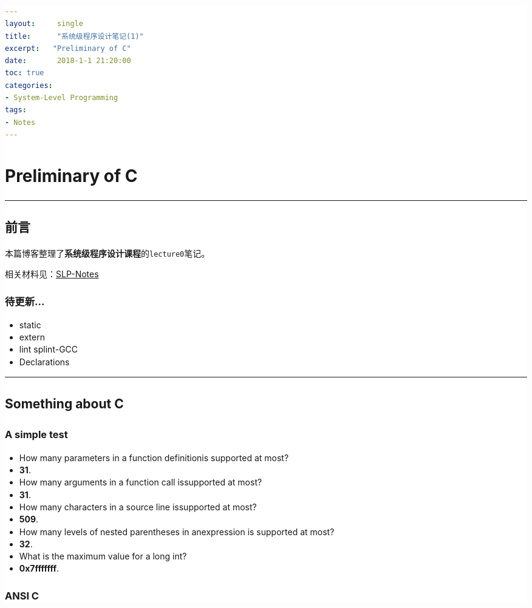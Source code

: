```yaml
---
layout:     single
title:      "系统级程序设计笔记(1)"
excerpt:   "Preliminary of C"
date:       2018-1-1 21:20:00
toc: true
categories:
- System-Level Programming
tags:
- Notes
---
```


# Preliminary of C

---

## 前言

本篇博客整理了**系统级程序设计课程**的`lecture0`笔记。

相关材料见：[SLP-Notes](https://github.com/RMSnow/SLP-Notes.git)

### 待更新...

- static
- extern
- lint splint-GCC
- Declarations

---

## Something about C

### A simple test

- How many parameters in a function definitionis supported at most?
- **31**.
- How many arguments in a function call issupported at most?
- **31**.
- How many characters in a source line issupported at most?
- **509**.
- How many levels of nested parentheses in anexpression is supported at most?
- **32**.
- What is the maximum value for a long int?
- **0x7fffffff**.

### ANSI C
